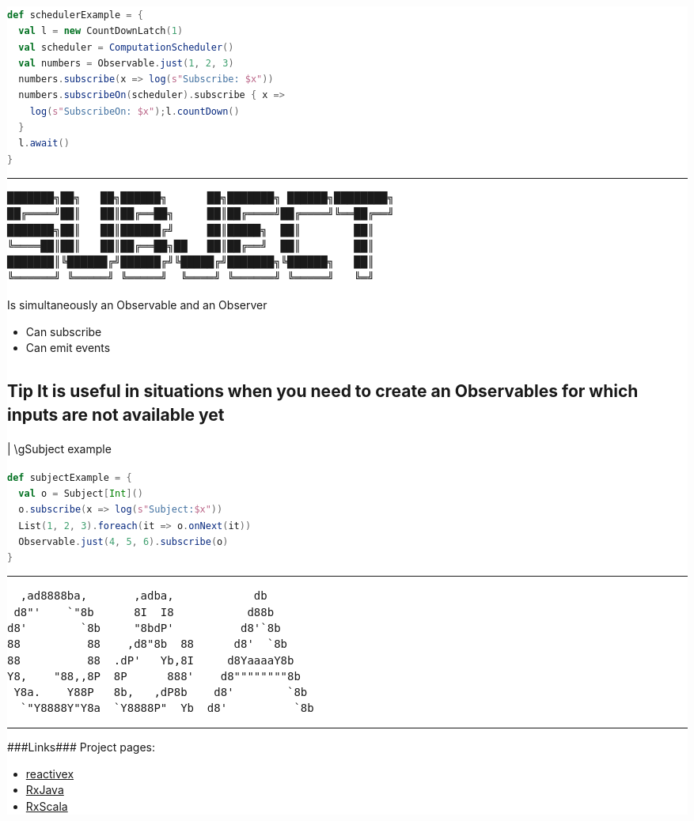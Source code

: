 ```scala
def schedulerExample = {
  val l = new CountDownLatch(1)
  val scheduler = ComputationScheduler()
  val numbers = Observable.just(1, 2, 3)
  numbers.subscribe(x => log(s"Subscribe: $x"))
  numbers.subscribeOn(scheduler).subscribe { x =>
    log(s"SubscribeOn: $x");l.countDown()
  }
  l.await()
}
```
---
<pre>
███████╗██╗   ██╗██████╗      ██╗███████╗ ██████╗████████╗
██╔════╝██║   ██║██╔══██╗     ██║██╔════╝██╔════╝╚══██╔══╝
███████╗██║   ██║██████╔╝     ██║█████╗  ██║        ██║
╚════██║██║   ██║██╔══██╗██   ██║██╔══╝  ██║        ██║
███████║╚██████╔╝██████╔╝╚█████╔╝███████╗╚██████╗   ██║
╚══════╝ ╚═════╝ ╚═════╝  ╚════╝ ╚══════╝ ╚═════╝   ╚═╝
</pre>
Is simultaneously an Observable and an Observer
- Can subscribe
- Can emit events

**Tip**
It is useful in situations when you need to create an Observables for which
inputs are not available yet
---
| \gSubject example

```scala
def subjectExample = {
  val o = Subject[Int]()
  o.subscribe(x => log(s"Subject:$x"))
  List(1, 2, 3).foreach(it => o.onNext(it))
  Observable.just(4, 5, 6).subscribe(o)
}
```
---
<pre>
  ,ad8888ba,       ,adba,            db
 d8"'    `"8b      8I  I8           d88b
d8'        `8b     "8bdP'          d8'`8b
88          88    ,d8"8b  88      d8'  `8b
88          88  .dP'   Yb,8I     d8YaaaaY8b
Y8,    "88,,8P  8P      888'    d8""""""""8b
 Y8a.    Y88P   8b,   ,dP8b    d8'        `8b
  `"Y8888Y"Y8a  `Y8888P"  Yb  d8'          `8b
</pre>
---
###Links###
Project pages:
* [reactivex](http://reactivex.io/)
* [RxJava](https://github.com/ReactiveX/RxJava/)
* [RxScala](https://github.com/ReactiveX/RxScala)
